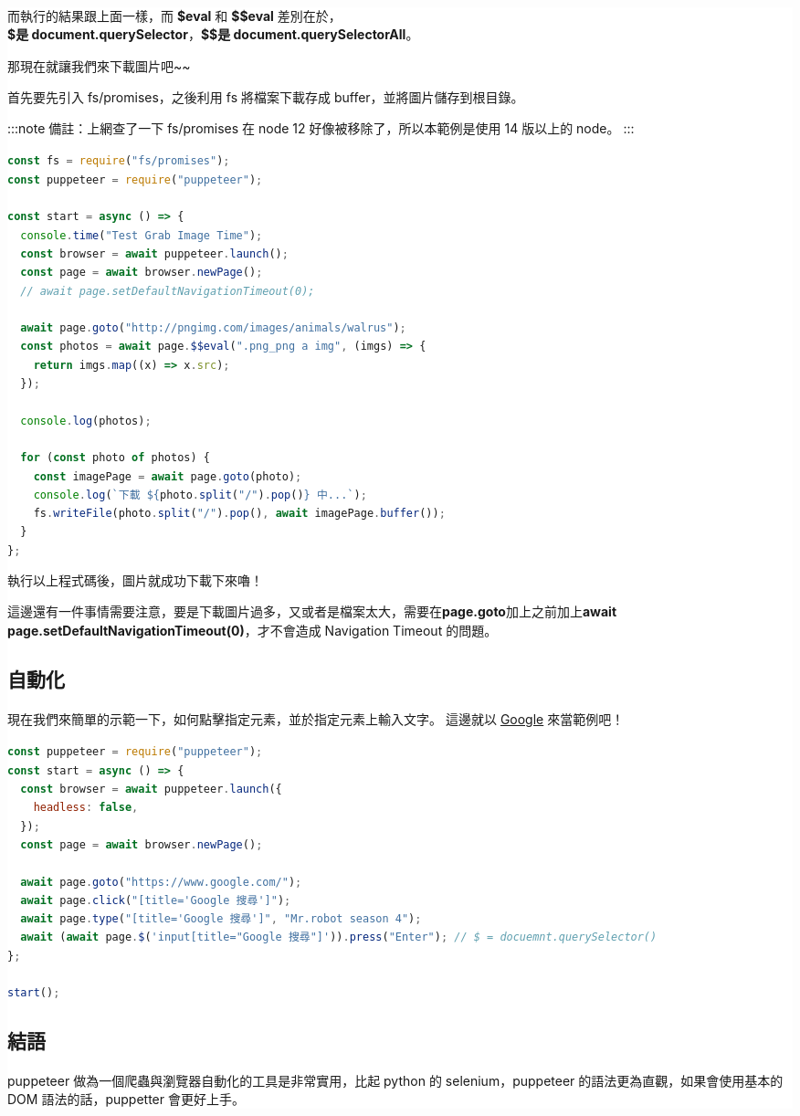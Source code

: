 而執行的結果跟上面一樣，而 **\$eval** 和 **\$\$eval** 差別在於，<br />**\$是 document.querySelector**，**$$是 document.querySelectorAll**。

那現在就讓我們來下載圖片吧~~

首先要先引入 fs/promises，之後利用 fs 將檔案下載存成 buffer，並將圖片儲存到根目錄。

:::note
備註：上網查了一下 fs/promises 在 node 12 好像被移除了，所以本範例是使用 14 版以上的 node。
:::

```javascript title="puppeteer.js" showLineNumbers
const fs = require("fs/promises");
const puppeteer = require("puppeteer");

const start = async () => {
  console.time("Test Grab Image Time");
  const browser = await puppeteer.launch();
  const page = await browser.newPage();
  // await page.setDefaultNavigationTimeout(0);

  await page.goto("http://pngimg.com/images/animals/walrus");
  const photos = await page.$$eval(".png_png a img", (imgs) => {
    return imgs.map((x) => x.src);
  });

  console.log(photos);

  for (const photo of photos) {
    const imagePage = await page.goto(photo);
    console.log(`下載 ${photo.split("/").pop()} 中...`);
    fs.writeFile(photo.split("/").pop(), await imagePage.buffer());
  }
};
```

執行以上程式碼後，圖片就成功下載下來嚕！

這邊還有一件事情需要注意，要是下載圖片過多，又或者是檔案太大，需要在**page.goto**加上之前加上**await page.setDefaultNavigationTimeout(0)**，才不會造成 Navigation Timeout 的問題。

## 自動化

現在我們來簡單的示範一下，如何點擊指定元素，並於指定元素上輸入文字。
這邊就以 [Google](https://www.google.com/) 來當範例吧！

```javascript title="puppeteer.js" showLineNumbers
const puppeteer = require("puppeteer");
const start = async () => {
  const browser = await puppeteer.launch({
    headless: false,
  });
  const page = await browser.newPage();

  await page.goto("https://www.google.com/");
  await page.click("[title='Google 搜尋']");
  await page.type("[title='Google 搜尋']", "Mr.robot season 4");
  await (await page.$('input[title="Google 搜尋"]')).press("Enter"); // $ = docuemnt.querySelector()
};

start();
```

## 結語

puppeteer 做為一個爬蟲與瀏覽器自動化的工具是非常實用，比起 python 的 selenium，puppeteer 的語法更為直觀，如果會使用基本的 DOM 語法的話，puppetter 會更好上手。
